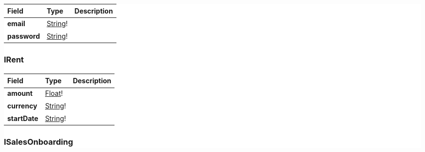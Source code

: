 <table>
<thead>
<tr>
<th colspan="2" align="left">Field</th>
<th align="left">Type</th>
<th align="left">Description</th>
</tr>
</thead>
<tbody>
<tr>
<td colspan="2" valign="top"><strong>email</strong></td>
<td valign="top"><a href="#string">String</a>!</td>
<td></td>
</tr>
<tr>
<td colspan="2" valign="top"><strong>password</strong></td>
<td valign="top"><a href="#string">String</a>!</td>
<td></td>
</tr>
</tbody>
</table>

### IRent

<table>
<thead>
<tr>
<th colspan="2" align="left">Field</th>
<th align="left">Type</th>
<th align="left">Description</th>
</tr>
</thead>
<tbody>
<tr>
<td colspan="2" valign="top"><strong>amount</strong></td>
<td valign="top"><a href="#float">Float</a>!</td>
<td></td>
</tr>
<tr>
<td colspan="2" valign="top"><strong>currency</strong></td>
<td valign="top"><a href="#string">String</a>!</td>
<td></td>
</tr>
<tr>
<td colspan="2" valign="top"><strong>startDate</strong></td>
<td valign="top"><a href="#string">String</a>!</td>
<td></td>
</tr>
</tbody>
</table>

### ISalesOnboarding
